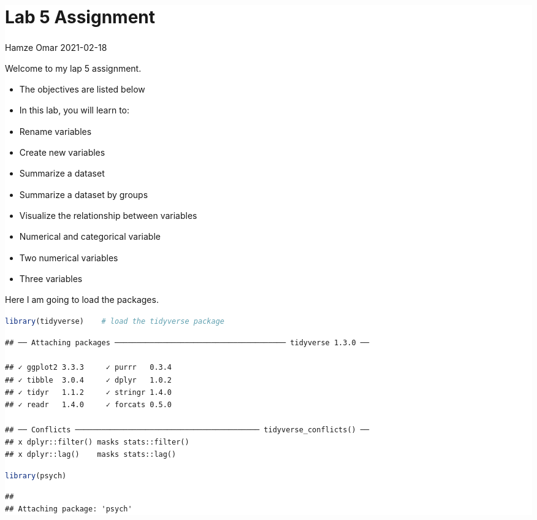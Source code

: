 Lab 5 Assignment
================
Hamze Omar
2021-02-18

Welcome to my lap 5 assignment.

  - The objectives are listed below

  - In this lab, you will learn to:

  - Rename variables

  - Create new variables

  - Summarize a dataset

  - Summarize a dataset by groups

  - Visualize the relationship between variables

  - Numerical and categorical variable

  - Two numerical variables

  - Three variables

Here I am going to load the packages.

``` r
library(tidyverse)    # load the tidyverse package
```

    ## ── Attaching packages ─────────────────────────────────────── tidyverse 1.3.0 ──

    ## ✓ ggplot2 3.3.3     ✓ purrr   0.3.4
    ## ✓ tibble  3.0.4     ✓ dplyr   1.0.2
    ## ✓ tidyr   1.1.2     ✓ stringr 1.4.0
    ## ✓ readr   1.4.0     ✓ forcats 0.5.0

    ## ── Conflicts ────────────────────────────────────────── tidyverse_conflicts() ──
    ## x dplyr::filter() masks stats::filter()
    ## x dplyr::lag()    masks stats::lag()

``` r
library(psych)
```

    ## 
    ## Attaching package: 'psych'
